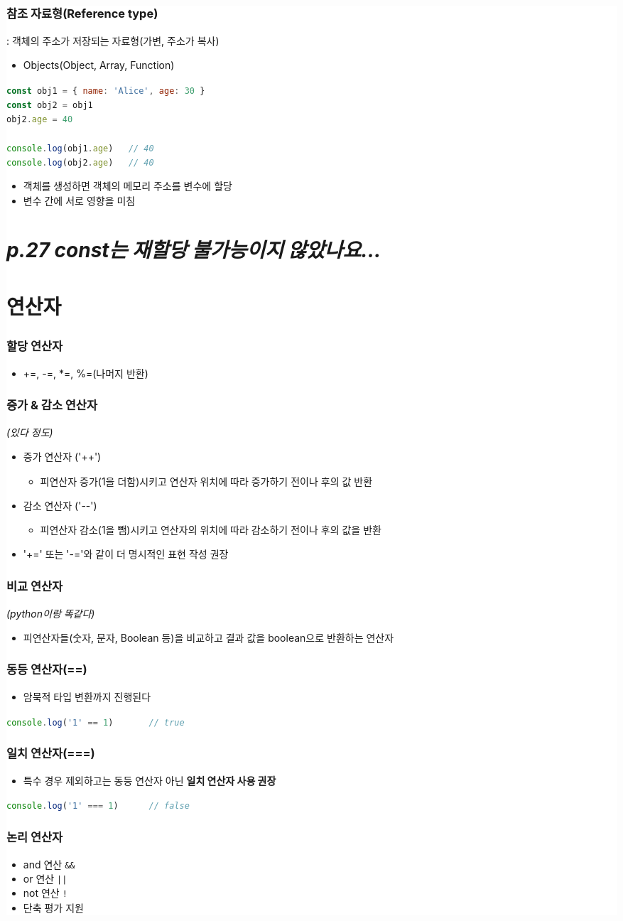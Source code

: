 ### 참조 자료형(Reference type)
: 객체의 주소가 저장되는 자료형(가변, 주소가 복사)
- Objects(Object, Array, Function)
```javascript
const obj1 = { name: 'Alice', age: 30 }
const obj2 = obj1
obj2.age = 40

console.log(obj1.age)   // 40
console.log(obj2.age)   // 40
```
- 객체를 생성하면 객체의 메모리 주소를 변수에 할당
- 변수 간에 서로 영향을 미침
# *p.27 const는 재할당 불가능이지 않았나요...*


# 연산자

### 할당 연산자
- +=, -=, *=, %=(나머지 반환)

### 증가 & 감소 연산자
*(있다 정도)*
- 증가 연산자 ('++')
    - 피연산자 증가(1을 더함)시키고 연산자 위치에 따라 증가하기 전이나 후의 값 반환

- 감소 연산자 ('--')
    - 피연산자 감소(1을 뺌)시키고 연산자의 위치에 따라 감소하기 전이나 후의 값을 반환

- '+=' 또는 '-='와 같이 더 명시적인 표현 작성 권장

### 비교 연산자
*(python이랑 똑같다)*
- 피연산자들(숫자, 문자, Boolean 등)을 비교하고 결과 값을 boolean으로 반환하는 연산자

### 동등 연산자(==)
- 암묵적 타입 변환까지 진행된다
```javascript
console.log('1' == 1)       // true
```

### 일치 연산자(===)
- 특수 경우 제외하고는 동등 연산자 아닌 **일치 연산자 사용 권장**
```javascript
console.log('1' === 1)      // false
```

### 논리 연산자
- and 연산 `&&`
- or 연산 `||`
- not 연산 `!`
- 단축 평가 지원
